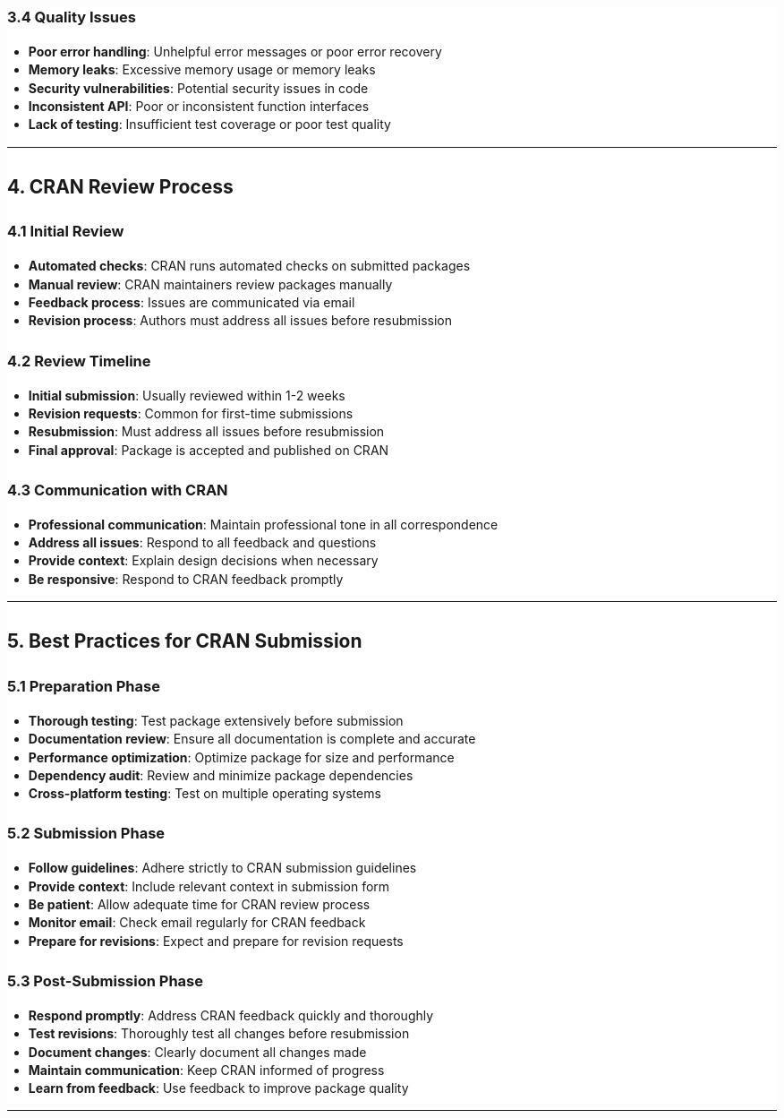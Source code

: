 ### 3.4 Quality Issues
- **Poor error handling**: Unhelpful error messages or poor error recovery
- **Memory leaks**: Excessive memory usage or memory leaks
- **Security vulnerabilities**: Potential security issues in code
- **Inconsistent API**: Poor or inconsistent function interfaces
- **Lack of testing**: Insufficient test coverage or poor test quality

---

## 4. CRAN Review Process

### 4.1 Initial Review
- **Automated checks**: CRAN runs automated checks on submitted packages
- **Manual review**: CRAN maintainers review packages manually
- **Feedback process**: Issues are communicated via email
- **Revision process**: Authors must address all issues before resubmission

### 4.2 Review Timeline
- **Initial submission**: Usually reviewed within 1-2 weeks
- **Revision requests**: Common for first-time submissions
- **Resubmission**: Must address all issues before resubmission
- **Final approval**: Package is accepted and published on CRAN

### 4.3 Communication with CRAN
- **Professional communication**: Maintain professional tone in all correspondence
- **Address all issues**: Respond to all feedback and questions
- **Provide context**: Explain design decisions when necessary
- **Be responsive**: Respond to CRAN feedback promptly

---

## 5. Best Practices for CRAN Submission

### 5.1 Preparation Phase
- **Thorough testing**: Test package extensively before submission
- **Documentation review**: Ensure all documentation is complete and accurate
- **Performance optimization**: Optimize package for size and performance
- **Dependency audit**: Review and minimize package dependencies
- **Cross-platform testing**: Test on multiple operating systems

### 5.2 Submission Phase
- **Follow guidelines**: Adhere strictly to CRAN submission guidelines
- **Provide context**: Include relevant context in submission form
- **Be patient**: Allow adequate time for CRAN review process
- **Monitor email**: Check email regularly for CRAN feedback
- **Prepare for revisions**: Expect and prepare for revision requests

### 5.3 Post-Submission Phase
- **Respond promptly**: Address CRAN feedback quickly and thoroughly
- **Test revisions**: Thoroughly test all changes before resubmission
- **Document changes**: Clearly document all changes made
- **Maintain communication**: Keep CRAN informed of progress
- **Learn from feedback**: Use feedback to improve package quality

---